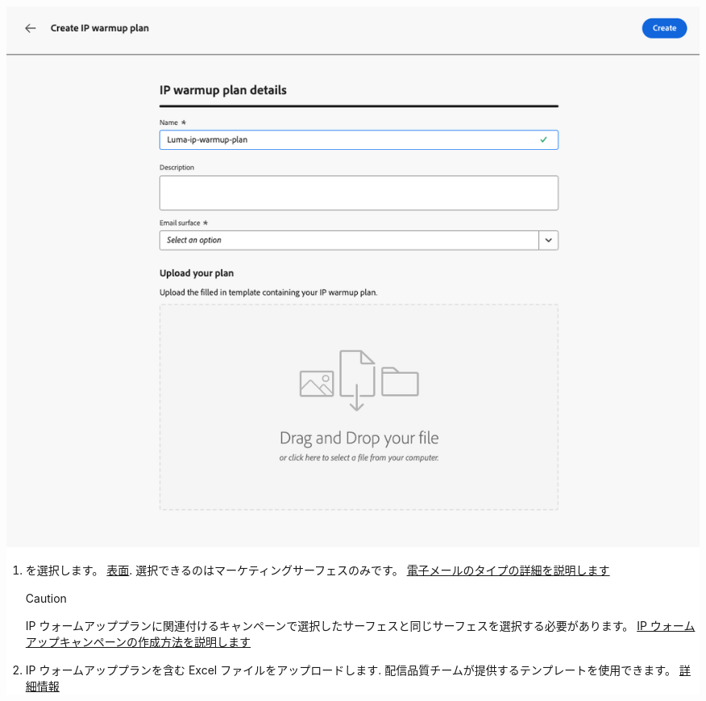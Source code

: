    ![](assets/ip-warmup-plan-details.png)

1. を選択します。 [表面](channel-surfaces.md). 選択できるのはマーケティングサーフェスのみです。 [電子メールのタイプの詳細を説明します](../email/email-settings.md#email-type)

   >[!CAUTION]
   >
   >IP ウォームアッププランに関連付けるキャンペーンで選択したサーフェスと同じサーフェスを選択する必要があります。 [IP ウォームアップキャンペーンの作成方法を説明します](#create-ip-warmup-campaign)

1. IP ウォームアッププランを含む Excel ファイルをアップロードします. 配信品質チームが提供するテンプレートを使用できます。 [詳細情報](#upload-plan)
   
